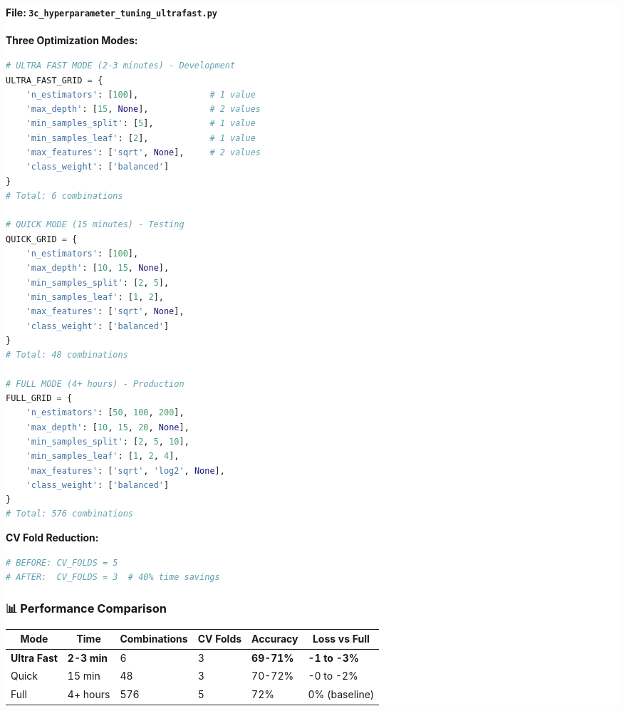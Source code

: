 #### File: `3c_hyperparameter_tuning_ultrafast.py`

**Three Optimization Modes:**

```python
# ULTRA FAST MODE (2-3 minutes) - Development
ULTRA_FAST_GRID = {
    'n_estimators': [100],              # 1 value
    'max_depth': [15, None],            # 2 values
    'min_samples_split': [5],           # 1 value
    'min_samples_leaf': [2],            # 1 value
    'max_features': ['sqrt', None],     # 2 values
    'class_weight': ['balanced']
}
# Total: 6 combinations

# QUICK MODE (15 minutes) - Testing
QUICK_GRID = {
    'n_estimators': [100],
    'max_depth': [10, 15, None],
    'min_samples_split': [2, 5],
    'min_samples_leaf': [1, 2],
    'max_features': ['sqrt', None],
    'class_weight': ['balanced']
}
# Total: 48 combinations

# FULL MODE (4+ hours) - Production
FULL_GRID = {
    'n_estimators': [50, 100, 200],
    'max_depth': [10, 15, 20, None],
    'min_samples_split': [2, 5, 10],
    'min_samples_leaf': [1, 2, 4],
    'max_features': ['sqrt', 'log2', None],
    'class_weight': ['balanced']
}
# Total: 576 combinations
```

**CV Fold Reduction:**

```python
# BEFORE: CV_FOLDS = 5
# AFTER:  CV_FOLDS = 3  # 40% time savings
```

### 📊 **Performance Comparison**

| Mode           | Time        | Combinations | CV Folds | Accuracy   | Loss vs Full  |
| -------------- | ----------- | ------------ | -------- | ---------- | ------------- |
| **Ultra Fast** | **2-3 min** | 6            | 3        | **69-71%** | **-1 to -3%** |
| Quick          | 15 min      | 48           | 3        | 70-72%     | -0 to -2%     |
| Full           | 4+ hours    | 576          | 5        | 72%        | 0% (baseline) |
